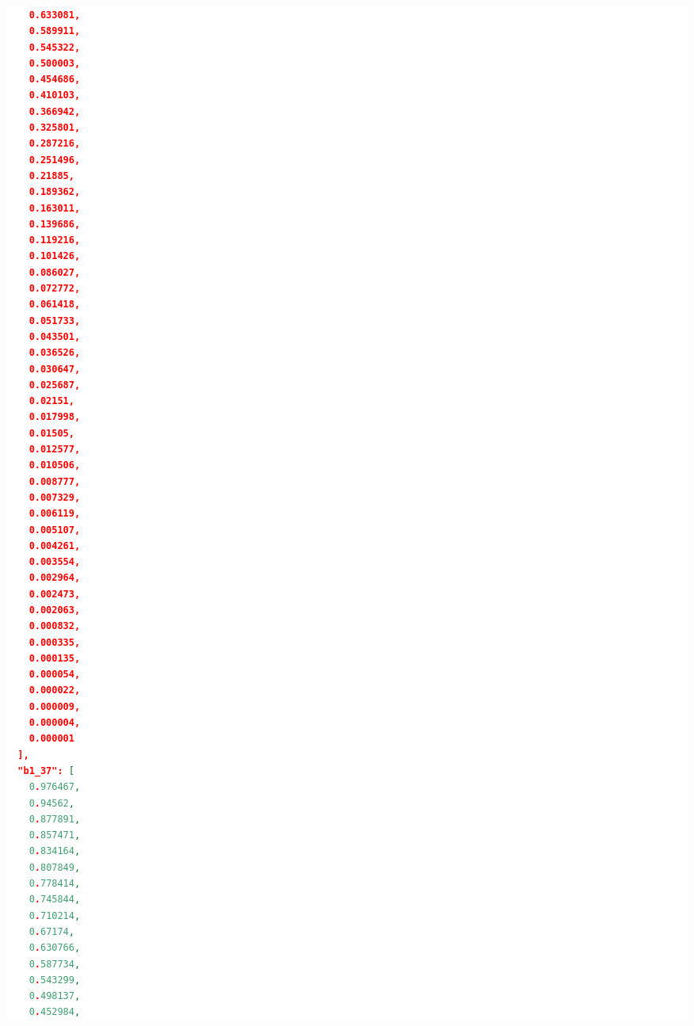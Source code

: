 ```json
    0.633081,
    0.589911,
    0.545322,
    0.500003,
    0.454686,
    0.410103,
    0.366942,
    0.325801,
    0.287216,
    0.251496,
    0.21885,
    0.189362,
    0.163011,
    0.139686,
    0.119216,
    0.101426,
    0.086027,
    0.072772,
    0.061418,
    0.051733,
    0.043501,
    0.036526,
    0.030647,
    0.025687,
    0.02151,
    0.017998,
    0.01505,
    0.012577,
    0.010506,
    0.008777,
    0.007329,
    0.006119,
    0.005107,
    0.004261,
    0.003554,
    0.002964,
    0.002473,
    0.002063,
    0.000832,
    0.000335,
    0.000135,
    0.000054,
    0.000022,
    0.000009,
    0.000004,
    0.000001
  ],
  "b1_37": [
    0.976467,
    0.94562,
    0.877891,
    0.857471,
    0.834164,
    0.807849,
    0.778414,
    0.745844,
    0.710214,
    0.67174,
    0.630766,
    0.587734,
    0.543299,
    0.498137,
    0.452984,
```